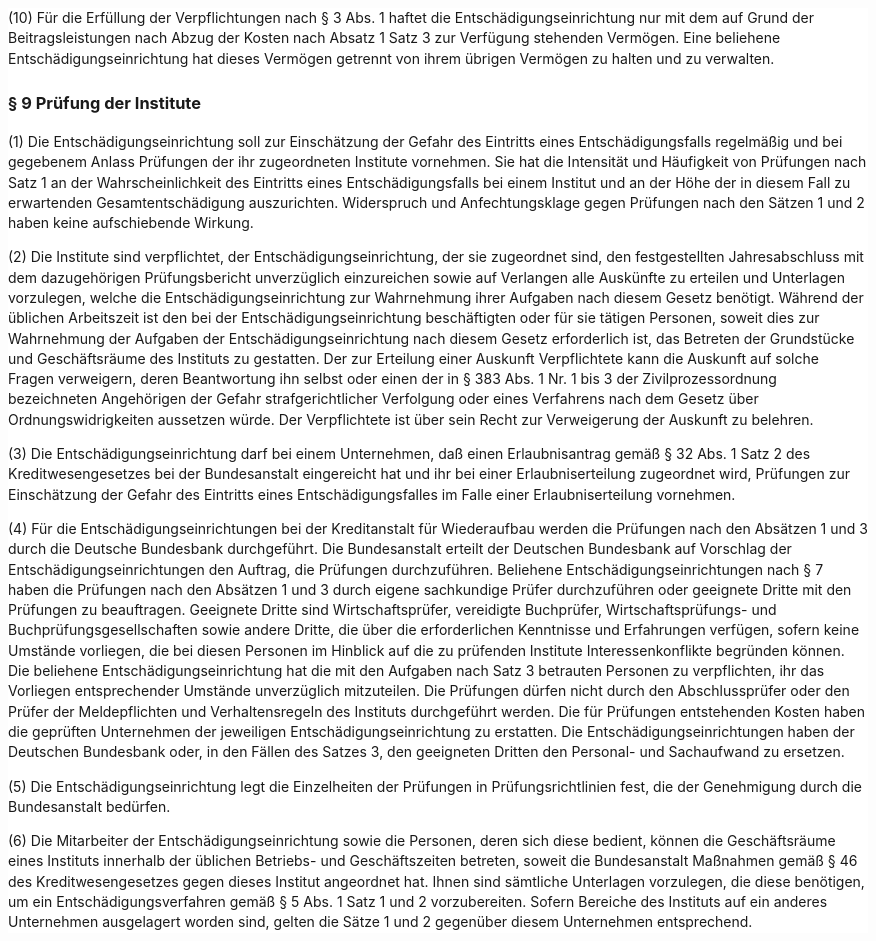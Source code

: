 (10) Für die Erfüllung der Verpflichtungen nach § 3 Abs. 1 haftet die Entschädigungseinrichtung nur mit dem auf Grund der Beitragsleistungen nach Abzug der Kosten nach Absatz 1 Satz 3 zur Verfügung stehenden Vermögen. Eine beliehene Entschädigungseinrichtung hat dieses Vermögen getrennt von ihrem übrigen Vermögen zu halten und zu verwalten.

### § 9 Prüfung der Institute

(1) Die Entschädigungseinrichtung soll zur Einschätzung der Gefahr des Eintritts eines Entschädigungsfalls regelmäßig und bei gegebenem Anlass Prüfungen der ihr zugeordneten Institute vornehmen. Sie hat die Intensität und Häufigkeit von Prüfungen nach Satz 1 an der Wahrscheinlichkeit des Eintritts eines Entschädigungsfalls bei einem Institut und an der Höhe der in diesem Fall zu erwartenden Gesamtentschädigung auszurichten. Widerspruch und Anfechtungsklage gegen Prüfungen nach den Sätzen 1 und 2 haben keine aufschiebende Wirkung.

(2) Die Institute sind verpflichtet, der Entschädigungseinrichtung, der sie zugeordnet sind, den festgestellten Jahresabschluss mit dem dazugehörigen Prüfungsbericht unverzüglich einzureichen sowie auf Verlangen alle Auskünfte zu erteilen und Unterlagen vorzulegen, welche die Entschädigungseinrichtung zur Wahrnehmung ihrer Aufgaben nach diesem Gesetz benötigt. Während der üblichen Arbeitszeit ist den bei der Entschädigungseinrichtung beschäftigten oder für sie tätigen Personen, soweit dies zur Wahrnehmung der Aufgaben der Entschädigungseinrichtung nach diesem Gesetz erforderlich ist, das Betreten der Grundstücke und Geschäftsräume des Instituts zu gestatten. Der zur Erteilung einer Auskunft Verpflichtete kann die Auskunft auf solche Fragen verweigern, deren Beantwortung ihn selbst oder einen der in § 383 Abs. 1 Nr. 1 bis 3 der Zivilprozessordnung bezeichneten Angehörigen der Gefahr strafgerichtlicher Verfolgung oder eines Verfahrens nach dem Gesetz über Ordnungswidrigkeiten aussetzen würde. Der Verpflichtete ist über sein Recht zur Verweigerung der Auskunft zu belehren.

(3) Die Entschädigungseinrichtung darf bei einem Unternehmen, daß einen Erlaubnisantrag gemäß § 32 Abs. 1 Satz 2 des Kreditwesengesetzes bei der Bundesanstalt eingereicht hat und ihr bei einer Erlaubniserteilung zugeordnet wird, Prüfungen zur Einschätzung der Gefahr des Eintritts eines Entschädigungsfalles im Falle einer Erlaubniserteilung vornehmen.

(4) Für die Entschädigungseinrichtungen bei der Kreditanstalt für Wiederaufbau werden die Prüfungen nach den Absätzen 1 und 3 durch die Deutsche Bundesbank durchgeführt. Die Bundesanstalt erteilt der Deutschen Bundesbank auf Vorschlag der Entschädigungseinrichtungen den Auftrag, die Prüfungen durchzuführen. Beliehene Entschädigungseinrichtungen nach § 7 haben die Prüfungen nach den Absätzen 1 und 3 durch eigene sachkundige Prüfer durchzuführen oder geeignete Dritte mit den Prüfungen zu beauftragen. Geeignete Dritte sind Wirtschaftsprüfer, vereidigte Buchprüfer, Wirtschaftsprüfungs- und Buchprüfungsgesellschaften sowie andere Dritte, die über die erforderlichen Kenntnisse und Erfahrungen verfügen, sofern keine Umstände vorliegen, die bei diesen Personen im Hinblick auf die zu prüfenden Institute Interessenkonflikte begründen können. Die beliehene Entschädigungseinrichtung hat die mit den Aufgaben nach Satz 3 betrauten Personen zu verpflichten, ihr das Vorliegen entsprechender Umstände unverzüglich mitzuteilen. Die Prüfungen dürfen nicht durch den Abschlussprüfer oder den Prüfer der Meldepflichten und Verhaltensregeln des Instituts durchgeführt werden. Die für Prüfungen entstehenden Kosten haben die geprüften Unternehmen der jeweiligen Entschädigungseinrichtung zu erstatten. Die Entschädigungseinrichtungen haben der Deutschen Bundesbank oder, in den Fällen des Satzes 3, den geeigneten Dritten den Personal- und Sachaufwand zu ersetzen.

(5) Die Entschädigungseinrichtung legt die Einzelheiten der Prüfungen in Prüfungsrichtlinien fest, die der Genehmigung durch die Bundesanstalt bedürfen.

(6) Die Mitarbeiter der Entschädigungseinrichtung sowie die Personen, deren sich diese bedient, können die Geschäftsräume eines Instituts innerhalb der üblichen Betriebs- und Geschäftszeiten betreten, soweit die Bundesanstalt Maßnahmen gemäß § 46 des Kreditwesengesetzes gegen dieses Institut angeordnet hat. Ihnen sind sämtliche Unterlagen vorzulegen, die diese benötigen, um ein Entschädigungsverfahren gemäß § 5 Abs. 1 Satz 1 und 2 vorzubereiten. Sofern Bereiche des Instituts auf ein anderes Unternehmen ausgelagert worden sind, gelten die Sätze 1 und 2 gegenüber diesem Unternehmen entsprechend.
